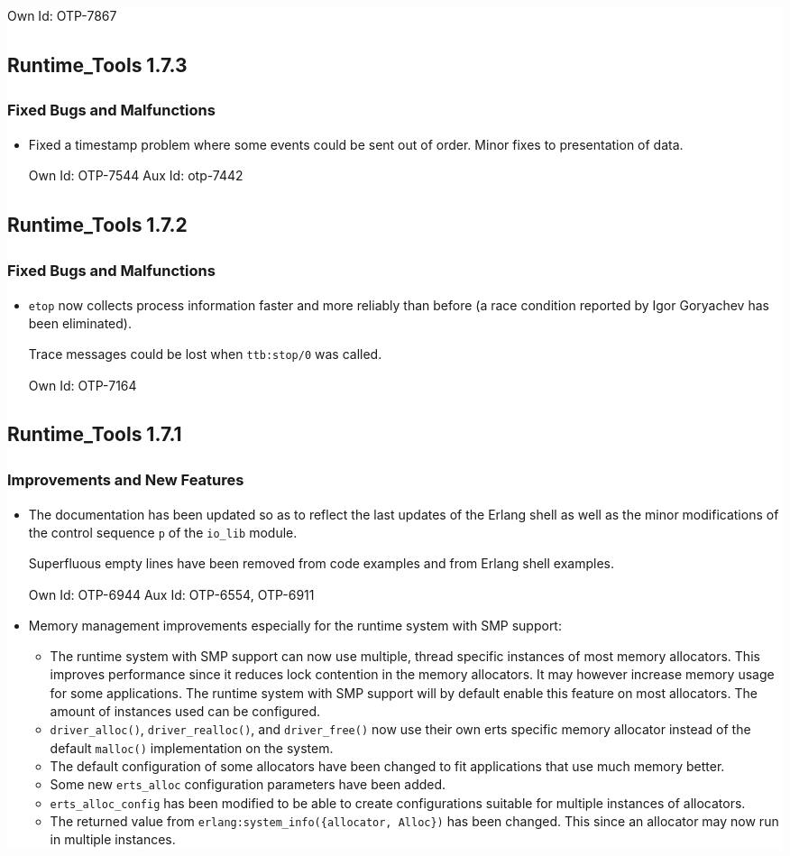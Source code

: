   Own Id: OTP-7867

## Runtime_Tools 1.7.3

### Fixed Bugs and Malfunctions

- Fixed a timestamp problem where some events could be sent out of order. Minor
  fixes to presentation of data.

  Own Id: OTP-7544 Aux Id: otp-7442

## Runtime_Tools 1.7.2

### Fixed Bugs and Malfunctions

- `etop` now collects process information faster and more reliably than before
  (a race condition reported by Igor Goryachev has been eliminated).

  Trace messages could be lost when `ttb:stop/0` was called.

  Own Id: OTP-7164

## Runtime_Tools 1.7.1

### Improvements and New Features

- The documentation has been updated so as to reflect the last updates of the
  Erlang shell as well as the minor modifications of the control sequence `p` of
  the `io_lib` module.

  Superfluous empty lines have been removed from code examples and from Erlang
  shell examples.

  Own Id: OTP-6944 Aux Id: OTP-6554, OTP-6911

- Memory management improvements especially for the runtime system with SMP
  support:

  - The runtime system with SMP support can now use multiple, thread specific
    instances of most memory allocators. This improves performance since it
    reduces lock contention in the memory allocators. It may however increase
    memory usage for some applications. The runtime system with SMP support will
    by default enable this feature on most allocators. The amount of instances
    used can be configured.
  - `driver_alloc()`, `driver_realloc()`, and `driver_free()` now use their own
    erts specific memory allocator instead of the default `malloc()`
    implementation on the system.
  - The default configuration of some allocators have been changed to fit
    applications that use much memory better.
  - Some new `erts_alloc` configuration parameters have been added.
  - `erts_alloc_config` has been modified to be able to create configurations
    suitable for multiple instances of allocators.
  - The returned value from `erlang:system_info({allocator, Alloc})` has been
    changed. This since an allocator may now run in multiple instances.
